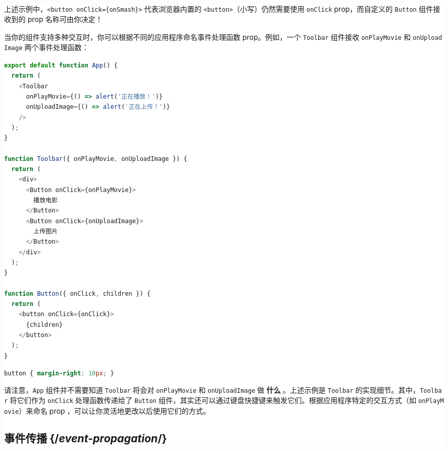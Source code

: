 </Sandpack>

上述示例中，`<button onClick={onSmash}>` 代表浏览器内置的 `<button>`（小写）仍然需要使用 `onClick` prop，而自定义的 `Button` 组件接收到的 prop 名称可由你决定！

当你的组件支持多种交互时，你可以根据不同的应用程序命名事件处理函数 prop。例如，一个 `Toolbar` 组件接收 `onPlayMovie` 和 `onUploadImage` 两个事件处理函数：

<Sandpack>

```js
export default function App() {
  return (
    <Toolbar
      onPlayMovie={() => alert('正在播放！')}
      onUploadImage={() => alert('正在上传！')}
    />
  );
}

function Toolbar({ onPlayMovie, onUploadImage }) {
  return (
    <div>
      <Button onClick={onPlayMovie}>
        播放电影
      </Button>
      <Button onClick={onUploadImage}>
        上传图片
      </Button>
    </div>
  );
}

function Button({ onClick, children }) {
  return (
    <button onClick={onClick}>
      {children}
    </button>
  );
}
```

```css
button { margin-right: 10px; }
```

</Sandpack>

请注意，`App` 组件并不需要知道 `Toolbar` 将会对 `onPlayMovie` 和 `onUploadImage` 做 **什么** 。上述示例是 `Toolbar` 的实现细节。其中，`Toolbar` 将它们作为 `onClick` 处理函数传递给了 `Button` 组件，其实还可以通过键盘快捷键来触发它们。根据应用程序特定的交互方式（如 `onPlayMovie`）来命名 prop ，可以让你灵活地更改以后使用它们的方式。

## 事件传播 {/*event-propagation*/}

